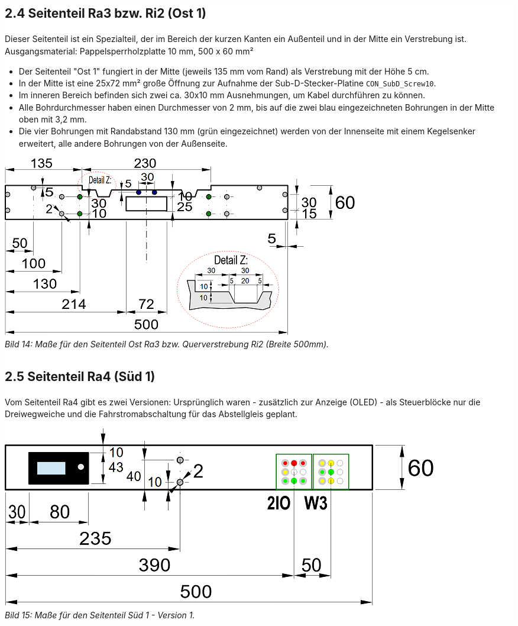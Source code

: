 <a name="x24"></a>   

## 2.4 Seitenteil Ra3 bzw. Ri2 (Ost 1)
Dieser Seitenteil ist ein Spezialteil, der im Bereich der kurzen Kanten ein Au&szlig;enteil und in der Mitte ein Verstrebung ist.   
Ausgangsmaterial: Pappelsperrholzplatte 10 mm, 500 x 60 mm²   
* Der Seitenteil "Ost 1" fungiert in der Mitte (jeweils 135 mm vom Rand) als Verstrebung mit der H&ouml;he 5 cm.   
* In der Mitte ist eine 25x72 mm² gro&szlig;e &Ouml;ffnung zur Aufnahme der Sub-D-Stecker-Platine `CON_SubD_Screw10`.   
* Im inneren Bereich befinden sich zwei ca. 30x10 mm Ausnehmungen, um Kabel durchf&uuml;hren zu k&ouml;nnen.   
* Alle Bohrdurchmesser haben einen Durchmesser von 2 mm, bis auf die zwei blau eingezeichneten Bohrungen in der Mitte oben mit 3,2 mm.   
* Die vier Bohrungen mit Randabstand 130 mm (gr&uuml;n eingezeichnet) werden von der Innenseite mit einem Kegelsenker erweitert, alle andere Bohrungen von der Au&szlig;enseite.   

![Modul_Ost_1.png](./images/300_m13_ost1_500mm.png "Modul_Ost_1")   
_Bild 14: Ma&szlig;e f&uuml;r den Seitenteil Ost Ra3 bzw. Querverstrebung Ri2 (Breite 500mm)._   

<a name="x25"></a>   

## 2.5 Seitenteil Ra4 (S&uuml;d 1)
Vom Seitenteil Ra4 gibt es zwei Versionen: Urspr&uuml;nglich waren - zus&auml;tzlich zur Anzeige (OLED) - als Steuerbl&ouml;cke nur die Dreiwegweiche und die Fahrstromabschaltung f&uuml;r das Abstellgleis geplant.    

![Modul_S&uuml;d1_1.png](./images/300_m13_sued1_500mm.png "Modul_S&uuml;d_1")   
_Bild 15: Ma&szlig;e f&uuml;r den Seitenteil S&uuml;d 1 - Version 1._   
